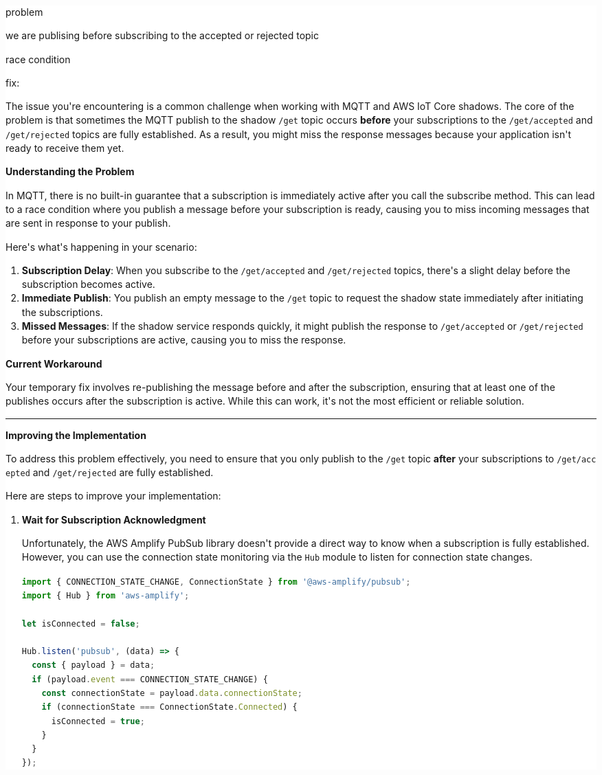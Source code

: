 problem

 we are publising before subscribing to the accepted or rejected topic

 race condition

 fix:

 The issue you're encountering is a common challenge when working with MQTT and AWS IoT Core shadows. The core of the problem is that sometimes the MQTT publish to the shadow `/get` topic occurs **before** your subscriptions to the `/get/accepted` and `/get/rejected` topics are fully established. As a result, you might miss the response messages because your application isn't ready to receive them yet.

**Understanding the Problem**

In MQTT, there is no built-in guarantee that a subscription is immediately active after you call the subscribe method. This can lead to a race condition where you publish a message before your subscription is ready, causing you to miss incoming messages that are sent in response to your publish.

Here's what's happening in your scenario:

1. **Subscription Delay**: When you subscribe to the `/get/accepted` and `/get/rejected` topics, there's a slight delay before the subscription becomes active.
2. **Immediate Publish**: You publish an empty message to the `/get` topic to request the shadow state immediately after initiating the subscriptions.
3. **Missed Messages**: If the shadow service responds quickly, it might publish the response to `/get/accepted` or `/get/rejected` before your subscriptions are active, causing you to miss the response.

**Current Workaround**

Your temporary fix involves re-publishing the message before and after the subscription, ensuring that at least one of the publishes occurs after the subscription is active. While this can work, it's not the most efficient or reliable solution.

---

**Improving the Implementation**

To address this problem effectively, you need to ensure that you only publish to the `/get` topic **after** your subscriptions to `/get/accepted` and `/get/rejected` are fully established.

Here are steps to improve your implementation:

1. **Wait for Subscription Acknowledgment**

   Unfortunately, the AWS Amplify PubSub library doesn't provide a direct way to know when a subscription is fully established. However, you can use the connection state monitoring via the `Hub` module to listen for connection state changes.

   ```javascript
   import { CONNECTION_STATE_CHANGE, ConnectionState } from '@aws-amplify/pubsub';
   import { Hub } from 'aws-amplify';

   let isConnected = false;

   Hub.listen('pubsub', (data) => {
     const { payload } = data;
     if (payload.event === CONNECTION_STATE_CHANGE) {
       const connectionState = payload.data.connectionState;
       if (connectionState === ConnectionState.Connected) {
         isConnected = true;
       }
     }
   });
   ```

